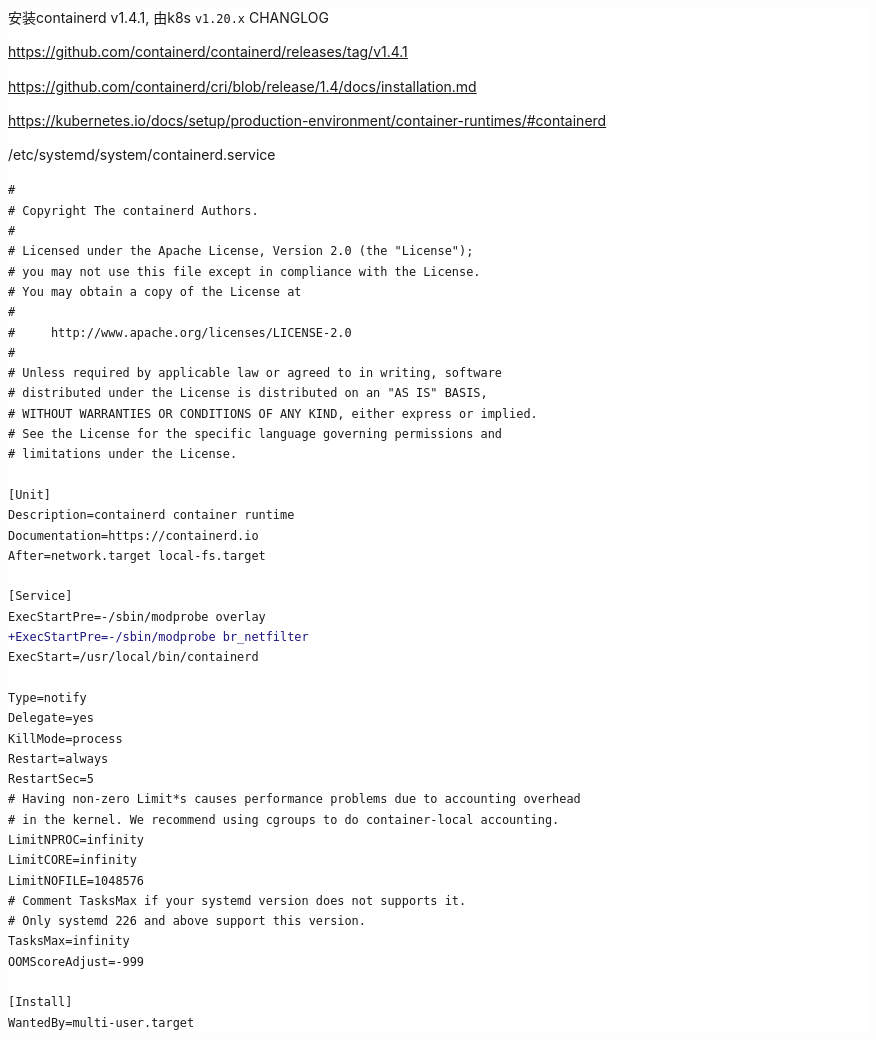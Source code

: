 
安装containerd v1.4.1, 由k8s `v1.20.x` CHANGLOG

https://github.com/containerd/containerd/releases/tag/v1.4.1

https://github.com/containerd/cri/blob/release/1.4/docs/installation.md

https://kubernetes.io/docs/setup/production-environment/container-runtimes/#containerd



/etc/systemd/system/containerd.service

```diff
# 
# Copyright The containerd Authors.
#
# Licensed under the Apache License, Version 2.0 (the "License");
# you may not use this file except in compliance with the License.
# You may obtain a copy of the License at
#
#     http://www.apache.org/licenses/LICENSE-2.0
#
# Unless required by applicable law or agreed to in writing, software
# distributed under the License is distributed on an "AS IS" BASIS,
# WITHOUT WARRANTIES OR CONDITIONS OF ANY KIND, either express or implied.
# See the License for the specific language governing permissions and
# limitations under the License.

[Unit]
Description=containerd container runtime
Documentation=https://containerd.io
After=network.target local-fs.target

[Service]
ExecStartPre=-/sbin/modprobe overlay
+ExecStartPre=-/sbin/modprobe br_netfilter
ExecStart=/usr/local/bin/containerd

Type=notify
Delegate=yes
KillMode=process
Restart=always
RestartSec=5
# Having non-zero Limit*s causes performance problems due to accounting overhead
# in the kernel. We recommend using cgroups to do container-local accounting.
LimitNPROC=infinity
LimitCORE=infinity
LimitNOFILE=1048576
# Comment TasksMax if your systemd version does not supports it.
# Only systemd 226 and above support this version.
TasksMax=infinity
OOMScoreAdjust=-999

[Install]
WantedBy=multi-user.target

```
